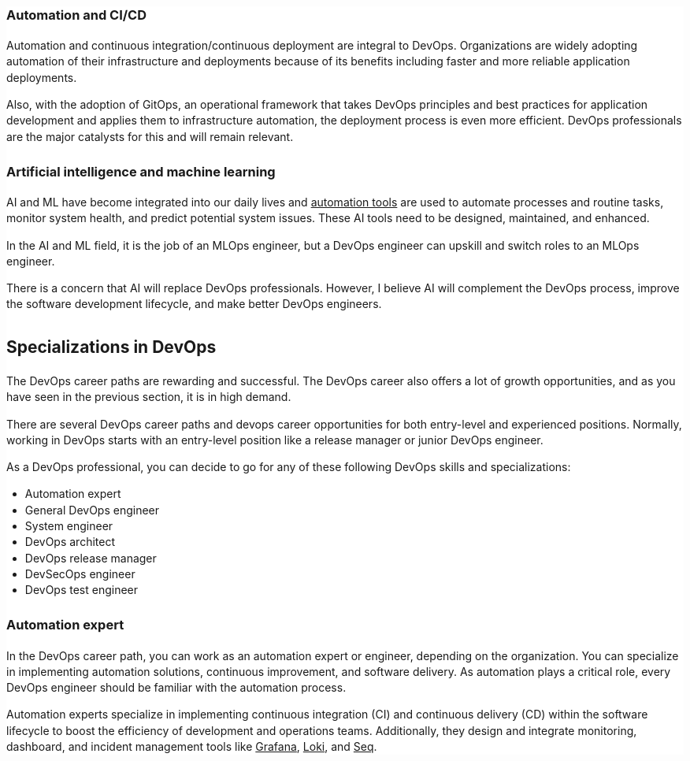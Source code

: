 ### Automation and CI/CD

Automation and continuous integration/continuous deployment are integral to DevOps. Organizations are widely adopting automation of their infrastructure and deployments because of its benefits including faster and more reliable application deployments.

Also, with the adoption of GitOps, an operational framework that takes DevOps principles and best practices for application development and applies them to infrastructure automation, the deployment process is even more efficient. DevOps professionals are the major catalysts for this and will remain relevant.

### Artificial intelligence and machine learning

AI and ML have become integrated into our daily lives and [automation tools](https://roadmap.sh/devops/automation-tools) are used to automate processes and routine tasks, monitor system health, and predict potential system issues. These AI tools need to be designed, maintained, and enhanced.

In the AI and ML field, it is the job of an MLOps engineer, but a DevOps engineer can upskill and switch roles to an MLOps engineer.

There is a concern that AI will replace DevOps professionals. However, I believe AI will complement the DevOps process, improve the software development lifecycle, and make better DevOps engineers.

## Specializations in DevOps

The DevOps career paths are rewarding and successful. The DevOps career also offers a lot of growth opportunities, and as you have seen in the previous section, it is in high demand.

There are several DevOps career paths and devops career opportunities for both entry-level and experienced positions. Normally, working in DevOps starts with an entry-level position like a release manager or junior DevOps engineer.

As a DevOps professional, you can decide to go for any of these following DevOps skills and specializations:

- Automation expert
- General DevOps engineer
- System engineer
- DevOps architect
- DevOps release manager
- DevSecOps engineer
- DevOps test engineer

### Automation expert

In the DevOps career path, you can work as an automation expert or engineer, depending on the organization. You can specialize in implementing automation solutions, continuous improvement, and software delivery. As automation plays a critical role, every DevOps engineer should be familiar with the automation process.

Automation experts specialize in implementing continuous integration (CI) and continuous delivery (CD) within the software lifecycle to boost the efficiency of development and operations teams. Additionally, they design and integrate monitoring, dashboard, and incident management tools like [Grafana](https://grafana.com/), [Loki](https://grafana.com/oss/loki/), and [Seq](https://datalust.co/seq).
